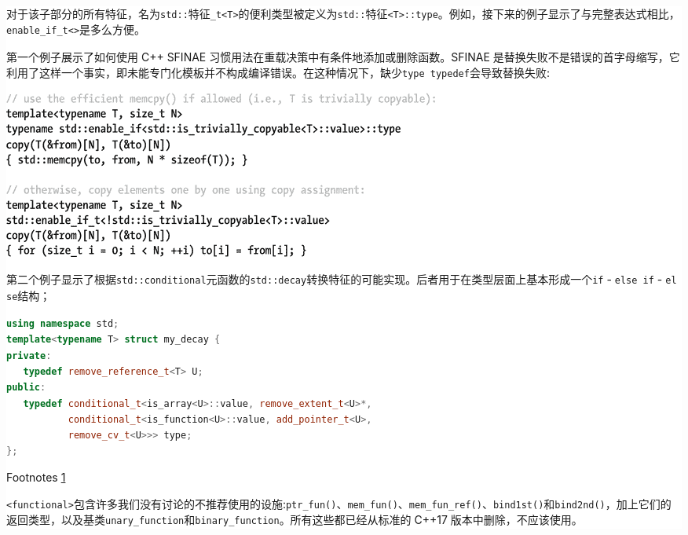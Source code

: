 对于该子部分的所有特征，名为`std::`特征`_t<T>`的便利类型被定义为`std::`特征`<T>::type`。例如，接下来的例子显示了与完整表达式相比，`enable_if_t<>`是多么方便。

第一个例子展示了如何使用 C++ SFINAE 习惯用法在重载决策中有条件地添加或删除函数。SFINAE 是替换失败不是错误的首字母缩写，它利用了这样一个事实，即未能专门化模板并不构成编译错误。在这种情况下，缺少`type typedef`会导致替换失败:

![A417649_1_En_2_Figaf_HTML.gif](img/A417649_1_En_2_Figaf_HTML.gif)

第二个例子显示了根据`std::conditional`元函数的`std::decay`转换特征的可能实现。后者用于在类型层面上基本形成一个`if` - `else if` - `else`结构；

```cpp
using namespace std;
template<typename T> struct my_decay {
private:
   typedef remove_reference_t<T> U;
public:
   typedef conditional_t<is_array<U>::value, remove_extent_t<U>*,
           conditional_t<is_function<U>::value, add_pointer_t<U>,
           remove_cv_t<U>>> type;
};

```

Footnotes [1](#Fn1_source)

`<functional>`包含许多我们没有讨论的不推荐使用的设施:`ptr_fun()`、`mem_fun()`、`mem_fun_ref()`、`bind1st()`和`bind2nd()`，加上它们的返回类型，以及基类`unary_function`和`binary_function`。所有这些都已经从标准的 C++17 版本中删除，不应该使用。